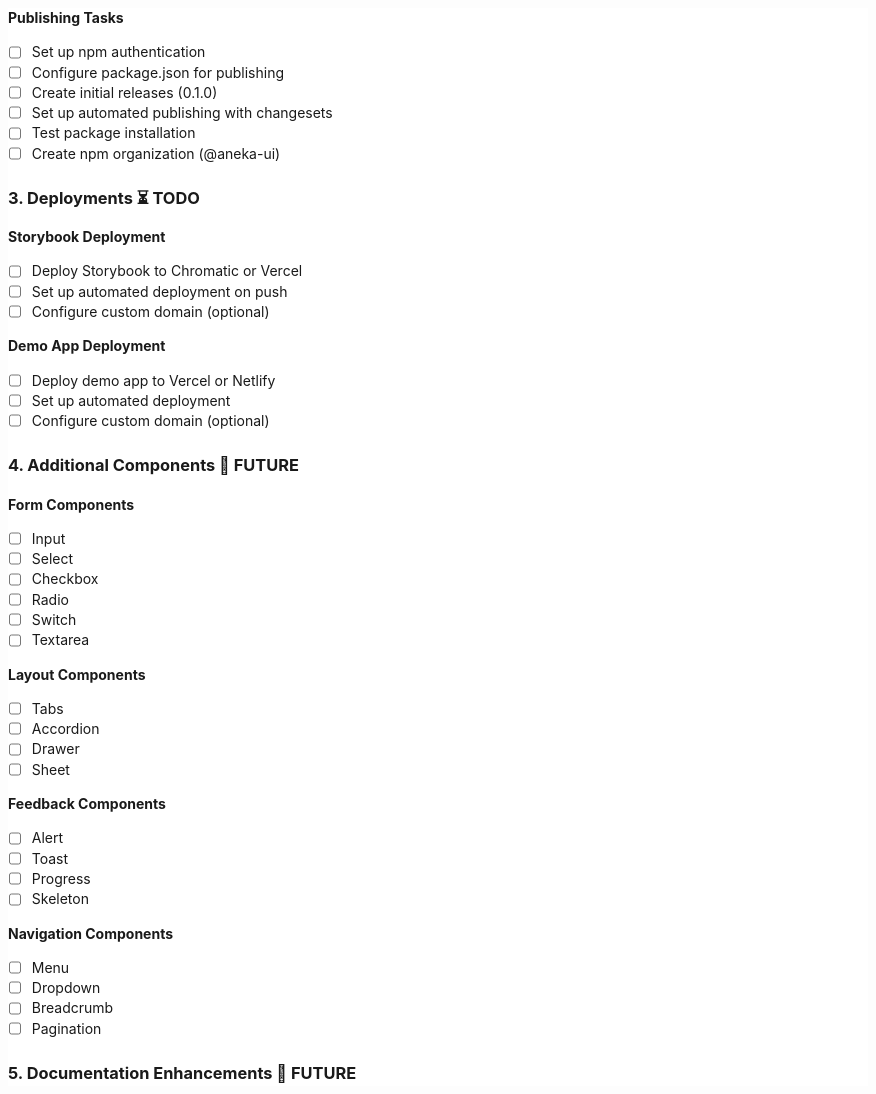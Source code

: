 **Publishing Tasks**

- [ ] Set up npm authentication
- [ ] Configure package.json for publishing
- [ ] Create initial releases (0.1.0)
- [ ] Set up automated publishing with changesets
- [ ] Test package installation
- [ ] Create npm organization (@aneka-ui)

### 3. Deployments ⏳ **TODO**

**Storybook Deployment**

- [ ] Deploy Storybook to Chromatic or Vercel
- [ ] Set up automated deployment on push
- [ ] Configure custom domain (optional)

**Demo App Deployment**

- [ ] Deploy demo app to Vercel or Netlify
- [ ] Set up automated deployment
- [ ] Configure custom domain (optional)

### 4. Additional Components 🔮 **FUTURE**

**Form Components**

- [ ] Input
- [ ] Select
- [ ] Checkbox
- [ ] Radio
- [ ] Switch
- [ ] Textarea

**Layout Components**

- [ ] Tabs
- [ ] Accordion
- [ ] Drawer
- [ ] Sheet

**Feedback Components**

- [ ] Alert
- [ ] Toast
- [ ] Progress
- [ ] Skeleton

**Navigation Components**

- [ ] Menu
- [ ] Dropdown
- [ ] Breadcrumb
- [ ] Pagination

### 5. Documentation Enhancements 🔮 **FUTURE**
